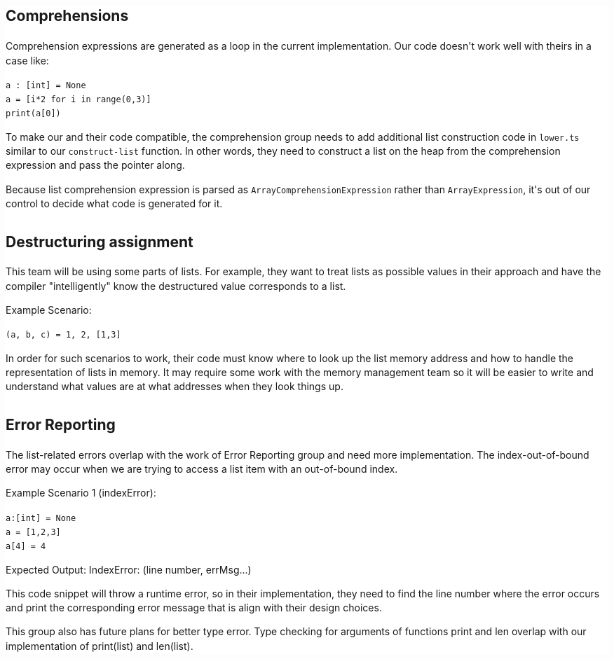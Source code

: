 ## Comprehensions

Comprehension expressions are generated as a loop in the current implementation. Our code doesn't work well with theirs in a case like:

```
a : [int] = None
a = [i*2 for i in range(0,3)]
print(a[0])
```

To make our and their code compatible, the comprehension group needs to add additional list construction code in `lower.ts` similar to our `construct-list` function. In other words, they need to construct a list on the heap from the comprehension expression and pass the pointer along.

Because list comprehension expression is parsed as `ArrayComprehensionExpression` rather than `ArrayExpression`, it's out of our control to decide what code is generated for it.

## Destructuring assignment

This team will be using some parts of lists. For example, they want to treat lists as possible values in their approach and have the compiler "intelligently" know the destructured value corresponds to a list.

Example Scenario:
```
(a, b, c) = 1, 2, [1,3]
```

In order for such scenarios to work, their code must know where to look up the list memory address and how to handle the representation of lists in memory. It may require some work with the memory management team so it will be easier to write and understand what values are at what addresses when they look things up.

## Error Reporting

The list-related errors overlap with the work of Error Reporting group and need more implementation. The index-out-of-bound error may occur when we are trying to access a list item with an out-of-bound index.

Example Scenario 1 (indexError):
```
a:[int] = None
a = [1,2,3]
a[4] = 4
```
Expected Output: IndexError: (line number, errMsg...)

This code snippet will throw a runtime error, so in their implementation, they need to find the line number where the error occurs and print the corresponding error message that is align with their design choices.

This group also has future plans for better type error. Type checking for arguments of functions print and len overlap with our implementation of print(list) and len(list).
